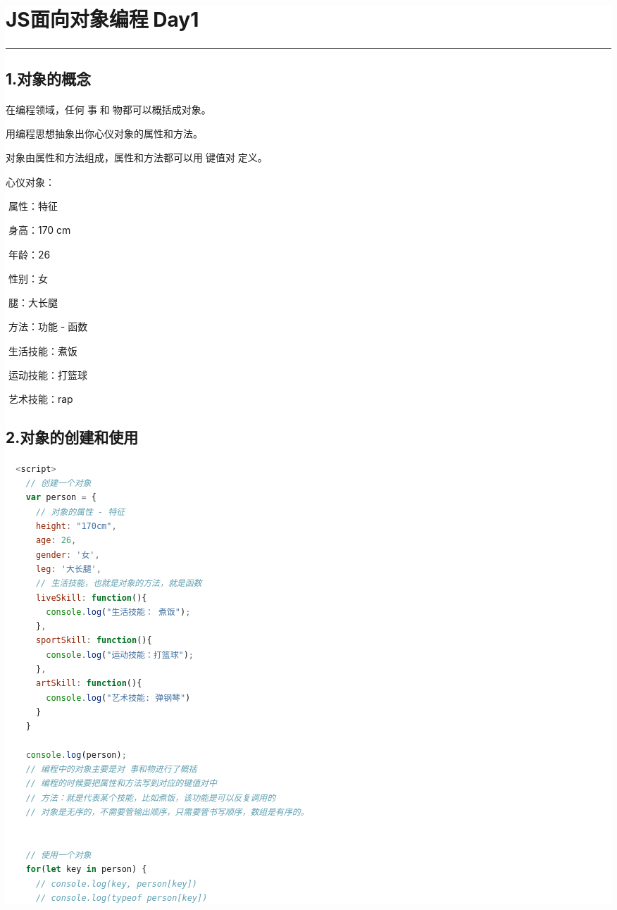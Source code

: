 # JS面向对象编程 Day1

------

## 1.对象的概念

在编程领域，任何 事 和 物都可以概括成对象。

用编程思想抽象出你心仪对象的属性和方法。

对象由属性和方法组成，属性和方法都可以用 键值对 定义。

心仪对象：

​	属性：特征

​		身高：170 cm

​		年龄：26

​		性别：女

​		腿：大长腿

​	方法：功能 - 函数

​		生活技能：煮饭

​		运动技能：打篮球

​		艺术技能：rap



## 2.对象的创建和使用

```javascript
  <script>
    // 创建一个对象
    var person = {
      // 对象的属性 - 特征
      height: "170cm",
      age: 26,
      gender: '女',
      leg: '大长腿',
      // 生活技能，也就是对象的方法，就是函数
      liveSkill: function(){
        console.log("生活技能： 煮饭");
      },
      sportSkill: function(){
        console.log("运动技能：打篮球");
      },
      artSkill: function(){
        console.log("艺术技能: 弹钢琴")
      }
    }

    console.log(person);
    // 编程中的对象主要是对 事和物进行了概括
    // 编程的时候要把属性和方法写到对应的键值对中
    // 方法：就是代表某个技能，比如煮饭，该功能是可以反复调用的
    // 对象是无序的，不需要管输出顺序，只需要管书写顺序，数组是有序的。


    // 使用一个对象
    for(let key in person) {
      // console.log(key, person[key])
      // console.log(typeof person[key])
```